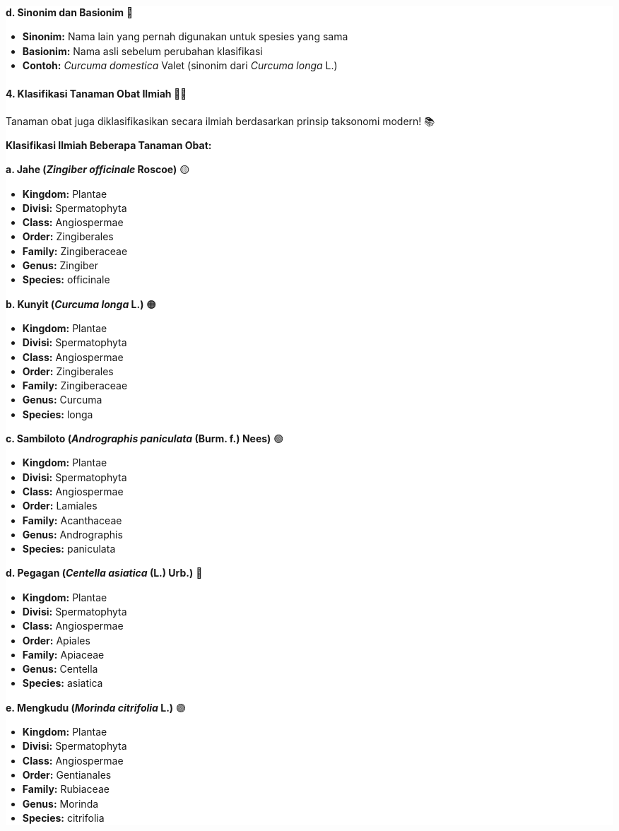 **d. Sinonim dan Basionim** 🔄
- **Sinonim:** Nama lain yang pernah digunakan untuk spesies yang sama
- **Basionim:** Nama asli sebelum perubahan klasifikasi
- **Contoh:** *Curcuma domestica* Valet (sinonim dari *Curcuma longa* L.)

#### 4. **Klasifikasi Tanaman Obat Ilmiah** 🔬🌿

Tanaman obat juga diklasifikasikan secara ilmiah berdasarkan prinsip taksonomi modern! 📚

**Klasifikasi Ilmiah Beberapa Tanaman Obat:**

**a. Jahe (*Zingiber officinale* Roscoe)** 🟡
- **Kingdom:** Plantae
- **Divisi:** Spermatophyta
- **Class:** Angiospermae
- **Order:** Zingiberales
- **Family:** Zingiberaceae
- **Genus:** Zingiber
- **Species:** officinale

**b. Kunyit (*Curcuma longa* L.)** 🟠
- **Kingdom:** Plantae
- **Divisi:** Spermatophyta
- **Class:** Angiospermae
- **Order:** Zingiberales
- **Family:** Zingiberaceae
- **Genus:** Curcuma
- **Species:** longa

**c. Sambiloto (*Andrographis paniculata* (Burm. f.) Nees)** 🟢
- **Kingdom:** Plantae
- **Divisi:** Spermatophyta
- **Class:** Angiospermae
- **Order:** Lamiales
- **Family:** Acanthaceae
- **Genus:** Andrographis
- **Species:** paniculata

**d. Pegagan (*Centella asiatica* (L.) Urb.)** 🔵
- **Kingdom:** Plantae
- **Divisi:** Spermatophyta
- **Class:** Angiospermae
- **Order:** Apiales
- **Family:** Apiaceae
- **Genus:** Centella
- **Species:** asiatica

**e. Mengkudu (*Morinda citrifolia* L.)** 🟣
- **Kingdom:** Plantae
- **Divisi:** Spermatophyta
- **Class:** Angiospermae
- **Order:** Gentianales
- **Family:** Rubiaceae
- **Genus:** Morinda
- **Species:** citrifolia

